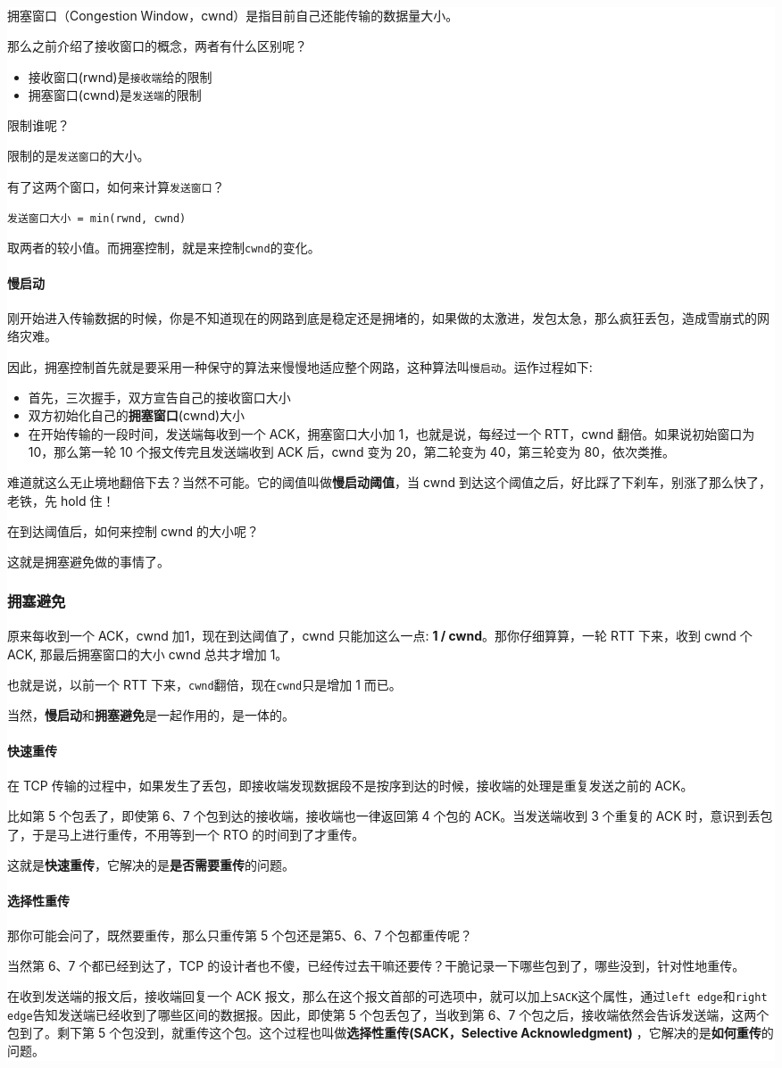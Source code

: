 拥塞窗口（Congestion Window，cwnd）是指目前自己还能传输的数据量大小。

那么之前介绍了接收窗口的概念，两者有什么区别呢？

-   接收窗口(rwnd)是`接收端`给的限制
-   拥塞窗口(cwnd)是`发送端`的限制

限制谁呢？

限制的是`发送窗口`的大小。

有了这两个窗口，如何来计算`发送窗口`？

```
发送窗口大小 = min(rwnd, cwnd)
```

取两者的较小值。而拥塞控制，就是来控制`cwnd`的变化。

#### 慢启动

刚开始进入传输数据的时候，你是不知道现在的网路到底是稳定还是拥堵的，如果做的太激进，发包太急，那么疯狂丢包，造成雪崩式的网络灾难。

因此，拥塞控制首先就是要采用一种保守的算法来慢慢地适应整个网路，这种算法叫`慢启动`。运作过程如下:

-   首先，三次握手，双方宣告自己的接收窗口大小
-   双方初始化自己的**拥塞窗口**(cwnd)大小
-   在开始传输的一段时间，发送端每收到一个 ACK，拥塞窗口大小加 1，也就是说，每经过一个 RTT，cwnd 翻倍。如果说初始窗口为 10，那么第一轮 10 个报文传完且发送端收到 ACK 后，cwnd 变为 20，第二轮变为 40，第三轮变为 80，依次类推。

难道就这么无止境地翻倍下去？当然不可能。它的阈值叫做**慢启动阈值**，当 cwnd 到达这个阈值之后，好比踩了下刹车，别涨了那么快了，老铁，先 hold 住！

在到达阈值后，如何来控制 cwnd 的大小呢？

这就是拥塞避免做的事情了。

### 拥塞避免

原来每收到一个 ACK，cwnd 加1，现在到达阈值了，cwnd 只能加这么一点: **1 / cwnd**。那你仔细算算，一轮 RTT 下来，收到 cwnd 个 ACK, 那最后拥塞窗口的大小 cwnd 总共才增加 1。

也就是说，以前一个 RTT 下来，`cwnd`翻倍，现在`cwnd`只是增加 1 而已。

当然，**慢启动**和**拥塞避免**是一起作用的，是一体的。


#### 快速重传

在 TCP 传输的过程中，如果发生了丢包，即接收端发现数据段不是按序到达的时候，接收端的处理是重复发送之前的 ACK。

比如第 5 个包丢了，即使第 6、7 个包到达的接收端，接收端也一律返回第 4 个包的 ACK。当发送端收到 3 个重复的 ACK 时，意识到丢包了，于是马上进行重传，不用等到一个 RTO 的时间到了才重传。

这就是**快速重传**，它解决的是**是否需要重传**的问题。

#### 选择性重传

那你可能会问了，既然要重传，那么只重传第 5 个包还是第5、6、7 个包都重传呢？

当然第 6、7 个都已经到达了，TCP 的设计者也不傻，已经传过去干嘛还要传？干脆记录一下哪些包到了，哪些没到，针对性地重传。

在收到发送端的报文后，接收端回复一个 ACK 报文，那么在这个报文首部的可选项中，就可以加上`SACK`这个属性，通过`left edge`和`right edge`告知发送端已经收到了哪些区间的数据报。因此，即使第 5 个包丢包了，当收到第 6、7 个包之后，接收端依然会告诉发送端，这两个包到了。剩下第 5 个包没到，就重传这个包。这个过程也叫做**选择性重传(SACK，Selective Acknowledgment)** ，它解决的是**如何重传**的问题。
